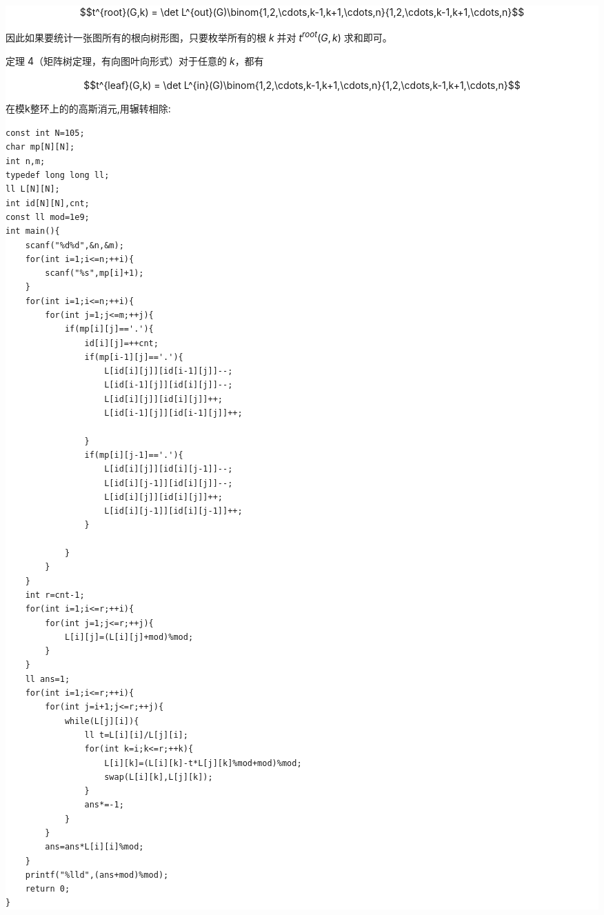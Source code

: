 $$t^{root}(G,k) = \det L^{out}(G)\binom{1,2,\cdots,k-1,k+1,\cdots,n}{1,2,\cdots,k-1,k+1,\cdots,n}$$

因此如果要统计一张图所有的根向树形图，只要枚举所有的根 $k$ 并对
$t^{root}(G,k)$ 求和即可。

定理 4（矩阵树定理，有向图叶向形式）对于任意的 $k$，都有

$$t^{leaf}(G,k) = \det L^{in}(G)\binom{1,2,\cdots,k-1,k+1,\cdots,n}{1,2,\cdots,k-1,k+1,\cdots,n}$$

在模k整环上的的高斯消元,用辗转相除:

    const int N=105;
    char mp[N][N];
    int n,m;
    typedef long long ll;
    ll L[N][N];
    int id[N][N],cnt;
    const ll mod=1e9;
    int main(){
        scanf("%d%d",&n,&m);
        for(int i=1;i<=n;++i){
            scanf("%s",mp[i]+1);
        }
        for(int i=1;i<=n;++i){
            for(int j=1;j<=m;++j){
                if(mp[i][j]=='.'){
                    id[i][j]=++cnt;
                    if(mp[i-1][j]=='.'){
                        L[id[i][j]][id[i-1][j]]--;
                        L[id[i-1][j]][id[i][j]]--;
                        L[id[i][j]][id[i][j]]++;
                        L[id[i-1][j]][id[i-1][j]]++;
                        
                    }
                    if(mp[i][j-1]=='.'){
                        L[id[i][j]][id[i][j-1]]--;
                        L[id[i][j-1]][id[i][j]]--;
                        L[id[i][j]][id[i][j]]++;
                        L[id[i][j-1]][id[i][j-1]]++;
                    }
                    
                }
            }
        }
        int r=cnt-1;
        for(int i=1;i<=r;++i){
            for(int j=1;j<=r;++j){
                L[i][j]=(L[i][j]+mod)%mod;
            }
        }
        ll ans=1;
        for(int i=1;i<=r;++i){
            for(int j=i+1;j<=r;++j){
                while(L[j][i]){
                    ll t=L[i][i]/L[j][i];
                    for(int k=i;k<=r;++k){
                        L[i][k]=(L[i][k]-t*L[j][k]%mod+mod)%mod;
                        swap(L[i][k],L[j][k]);
                    }
                    ans*=-1;
                }
            }
            ans=ans*L[i][i]%mod;
        }
        printf("%lld",(ans+mod)%mod);
        return 0;
    }    